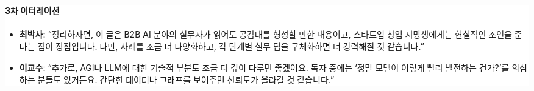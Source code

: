 #### 3차 이터레이션

- **최박사**: “정리하자면, 이 글은 B2B AI 분야의 실무자가 읽어도 공감대를 형성할 만한 내용이고, 스타트업 창업 지망생에게는 현실적인 조언을 준다는 점이 장점입니다. 다만, 사례를 조금 더 다양화하고, 각 단계별 실무 팁을 구체화하면 더 강력해질 것 같습니다.”
    
- **이교수**: “추가로, AGI나 LLM에 대한 기술적 부분도 조금 더 깊이 다루면 좋겠어요. 독자 중에는 ‘정말 모델이 이렇게 빨리 발전하는 건가?’를 의심하는 분들도 있거든요. 간단한 데이터나 그래프를 보여주면 신뢰도가 올라갈 것 같습니다.”
    
